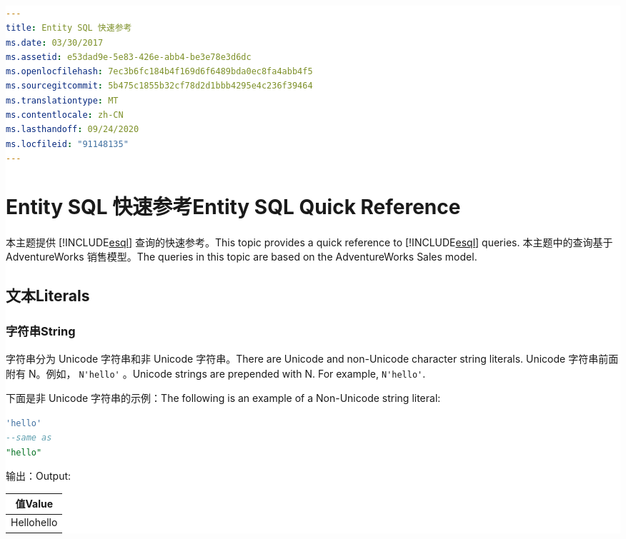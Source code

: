 ```yaml
---
title: Entity SQL 快速参考
ms.date: 03/30/2017
ms.assetid: e53dad9e-5e83-426e-abb4-be3e78e3d6dc
ms.openlocfilehash: 7ec3b6fc184b4f169d6f6489bda0ec8fa4abb4f5
ms.sourcegitcommit: 5b475c1855b32cf78d2d1bbb4295e4c236f39464
ms.translationtype: MT
ms.contentlocale: zh-CN
ms.lasthandoff: 09/24/2020
ms.locfileid: "91148135"
---
```

# <a name="entity-sql-quick-reference"></a><span data-ttu-id="ec89a-102">Entity SQL 快速参考</span><span class="sxs-lookup"><span data-stu-id="ec89a-102">Entity SQL Quick Reference</span></span>

<span data-ttu-id="ec89a-103">本主题提供 [!INCLUDE[esql](../../../../../../includes/esql-md.md)] 查询的快速参考。</span><span class="sxs-lookup"><span data-stu-id="ec89a-103">This topic provides a quick reference to [!INCLUDE[esql](../../../../../../includes/esql-md.md)] queries.</span></span> <span data-ttu-id="ec89a-104">本主题中的查询基于 AdventureWorks 销售模型。</span><span class="sxs-lookup"><span data-stu-id="ec89a-104">The queries in this topic are based on the AdventureWorks Sales model.</span></span>  
  
## <a name="literals"></a><span data-ttu-id="ec89a-105">文本</span><span class="sxs-lookup"><span data-stu-id="ec89a-105">Literals</span></span>  
  
### <a name="string"></a><span data-ttu-id="ec89a-106">字符串</span><span class="sxs-lookup"><span data-stu-id="ec89a-106">String</span></span>  

 <span data-ttu-id="ec89a-107">字符串分为 Unicode 字符串和非 Unicode 字符串。</span><span class="sxs-lookup"><span data-stu-id="ec89a-107">There are Unicode and non-Unicode character string literals.</span></span> <span data-ttu-id="ec89a-108">Unicode 字符串前面附有 N。例如， `N'hello'` 。</span><span class="sxs-lookup"><span data-stu-id="ec89a-108">Unicode strings are prepended with N. For example, `N'hello'`.</span></span>  
  
 <span data-ttu-id="ec89a-109">下面是非 Unicode 字符串的示例：</span><span class="sxs-lookup"><span data-stu-id="ec89a-109">The following is an example of a Non-Unicode string literal:</span></span>  
  
```sql  
'hello'  
--same as  
"hello"  
```  
  
 <span data-ttu-id="ec89a-110">输出：</span><span class="sxs-lookup"><span data-stu-id="ec89a-110">Output:</span></span>  
  
|<span data-ttu-id="ec89a-111">值</span><span class="sxs-lookup"><span data-stu-id="ec89a-111">Value</span></span>|  
|-----------|  
|<span data-ttu-id="ec89a-112">Hello</span><span class="sxs-lookup"><span data-stu-id="ec89a-112">hello</span></span>|  
  